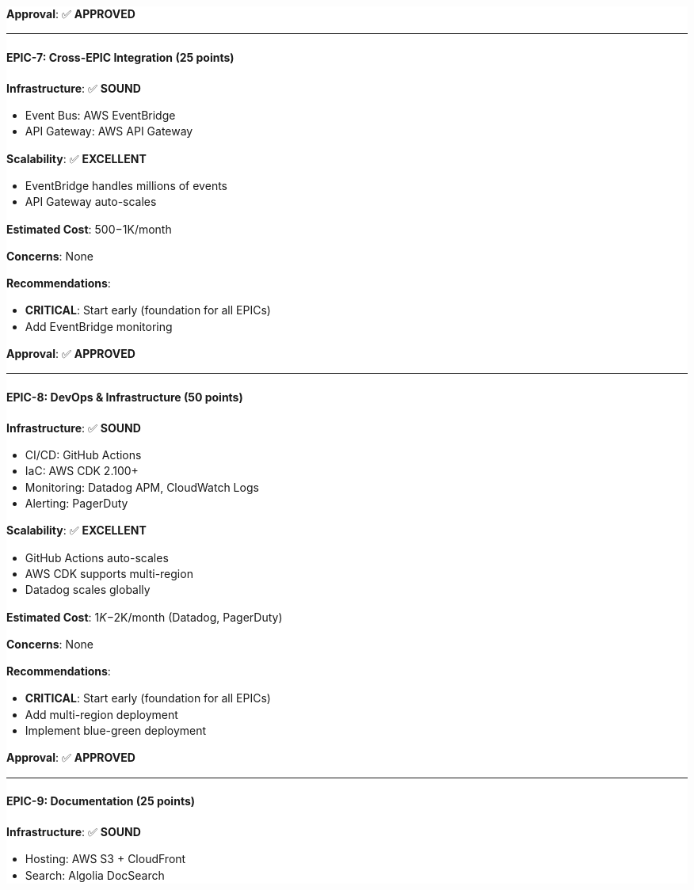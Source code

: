 **Approval**: ✅ **APPROVED**

---

#### EPIC-7: Cross-EPIC Integration (25 points)

**Infrastructure**: ✅ **SOUND**
- Event Bus: AWS EventBridge
- API Gateway: AWS API Gateway

**Scalability**: ✅ **EXCELLENT**
- EventBridge handles millions of events
- API Gateway auto-scales

**Estimated Cost**: $500-$1K/month

**Concerns**: None

**Recommendations**:
- **CRITICAL**: Start early (foundation for all EPICs)
- Add EventBridge monitoring

**Approval**: ✅ **APPROVED**

---

#### EPIC-8: DevOps & Infrastructure (50 points)

**Infrastructure**: ✅ **SOUND**
- CI/CD: GitHub Actions
- IaC: AWS CDK 2.100+
- Monitoring: Datadog APM, CloudWatch Logs
- Alerting: PagerDuty

**Scalability**: ✅ **EXCELLENT**
- GitHub Actions auto-scales
- AWS CDK supports multi-region
- Datadog scales globally

**Estimated Cost**: $1K-$2K/month (Datadog, PagerDuty)

**Concerns**: None

**Recommendations**:
- **CRITICAL**: Start early (foundation for all EPICs)
- Add multi-region deployment
- Implement blue-green deployment

**Approval**: ✅ **APPROVED**

---

#### EPIC-9: Documentation (25 points)

**Infrastructure**: ✅ **SOUND**
- Hosting: AWS S3 + CloudFront
- Search: Algolia DocSearch
